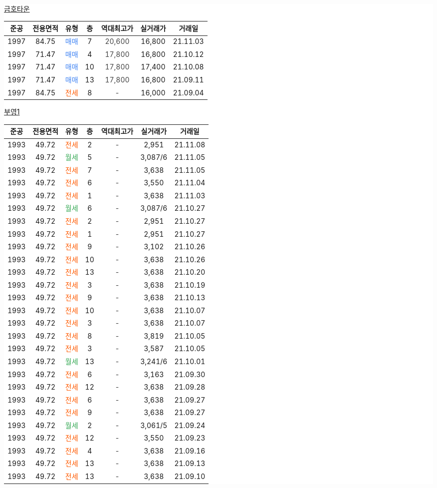 
[금호타운](https://search.naver.com/search.naver?query=%EA%B8%88%ED%98%B8%ED%83%80%EC%9A%B4)

|준공|전용면적|유형|층|역대최고가|실거래가|거래일|
|:---:|:---:|:---:|:---:|:---:|:---:|:---:|
|1997|84.75|<span style="color:#4285F3">매매</span>|7|<span style="color:#444444">20,600</span>|16,800|21.11.03|
|1997|71.47|<span style="color:#4285F3">매매</span>|4|<span style="color:#444444">17,800</span>|16,800|21.10.12|
|1997|71.47|<span style="color:#4285F3">매매</span>|10|<span style="color:#444444">17,800</span>|17,400|21.10.08|
|1997|71.47|<span style="color:#4285F3">매매</span>|13|<span style="color:#444444">17,800</span>|16,800|21.09.11|
|1997|84.75|<span style="color:#FF5A00">전세</span>|8|<span style="color:#444444">-</span>|16,000|21.09.04|

[부영1](https://search.naver.com/search.naver?query=%EB%B6%80%EC%98%811)

|준공|전용면적|유형|층|역대최고가|실거래가|거래일|
|:---:|:---:|:---:|:---:|:---:|:---:|:---:|
|1993|49.72|<span style="color:#FF5A00">전세</span>|2|<span style="color:#444444">-</span>|2,951|21.11.08|
|1993|49.72|<span style="color:#34A853">월세</span>|5|<span style="color:#444444">-</span>|3,087/6|21.11.05|
|1993|49.72|<span style="color:#FF5A00">전세</span>|7|<span style="color:#444444">-</span>|3,638|21.11.05|
|1993|49.72|<span style="color:#FF5A00">전세</span>|6|<span style="color:#444444">-</span>|3,550|21.11.04|
|1993|49.72|<span style="color:#FF5A00">전세</span>|1|<span style="color:#444444">-</span>|3,638|21.11.03|
|1993|49.72|<span style="color:#34A853">월세</span>|6|<span style="color:#444444">-</span>|3,087/6|21.10.27|
|1993|49.72|<span style="color:#FF5A00">전세</span>|2|<span style="color:#444444">-</span>|2,951|21.10.27|
|1993|49.72|<span style="color:#FF5A00">전세</span>|1|<span style="color:#444444">-</span>|2,951|21.10.27|
|1993|49.72|<span style="color:#FF5A00">전세</span>|9|<span style="color:#444444">-</span>|3,102|21.10.26|
|1993|49.72|<span style="color:#FF5A00">전세</span>|10|<span style="color:#444444">-</span>|3,638|21.10.26|
|1993|49.72|<span style="color:#FF5A00">전세</span>|13|<span style="color:#444444">-</span>|3,638|21.10.20|
|1993|49.72|<span style="color:#FF5A00">전세</span>|3|<span style="color:#444444">-</span>|3,638|21.10.19|
|1993|49.72|<span style="color:#FF5A00">전세</span>|9|<span style="color:#444444">-</span>|3,638|21.10.13|
|1993|49.72|<span style="color:#FF5A00">전세</span>|10|<span style="color:#444444">-</span>|3,638|21.10.07|
|1993|49.72|<span style="color:#FF5A00">전세</span>|3|<span style="color:#444444">-</span>|3,638|21.10.07|
|1993|49.72|<span style="color:#FF5A00">전세</span>|8|<span style="color:#444444">-</span>|3,819|21.10.05|
|1993|49.72|<span style="color:#FF5A00">전세</span>|3|<span style="color:#444444">-</span>|3,587|21.10.05|
|1993|49.72|<span style="color:#34A853">월세</span>|13|<span style="color:#444444">-</span>|3,241/6|21.10.01|
|1993|49.72|<span style="color:#FF5A00">전세</span>|6|<span style="color:#444444">-</span>|3,163|21.09.30|
|1993|49.72|<span style="color:#FF5A00">전세</span>|12|<span style="color:#444444">-</span>|3,638|21.09.28|
|1993|49.72|<span style="color:#FF5A00">전세</span>|6|<span style="color:#444444">-</span>|3,638|21.09.27|
|1993|49.72|<span style="color:#FF5A00">전세</span>|9|<span style="color:#444444">-</span>|3,638|21.09.27|
|1993|49.72|<span style="color:#34A853">월세</span>|2|<span style="color:#444444">-</span>|3,061/5|21.09.24|
|1993|49.72|<span style="color:#FF5A00">전세</span>|12|<span style="color:#444444">-</span>|3,550|21.09.23|
|1993|49.72|<span style="color:#FF5A00">전세</span>|4|<span style="color:#444444">-</span>|3,638|21.09.16|
|1993|49.72|<span style="color:#FF5A00">전세</span>|13|<span style="color:#444444">-</span>|3,638|21.09.13|
|1993|49.72|<span style="color:#FF5A00">전세</span>|13|<span style="color:#444444">-</span>|3,638|21.09.10|